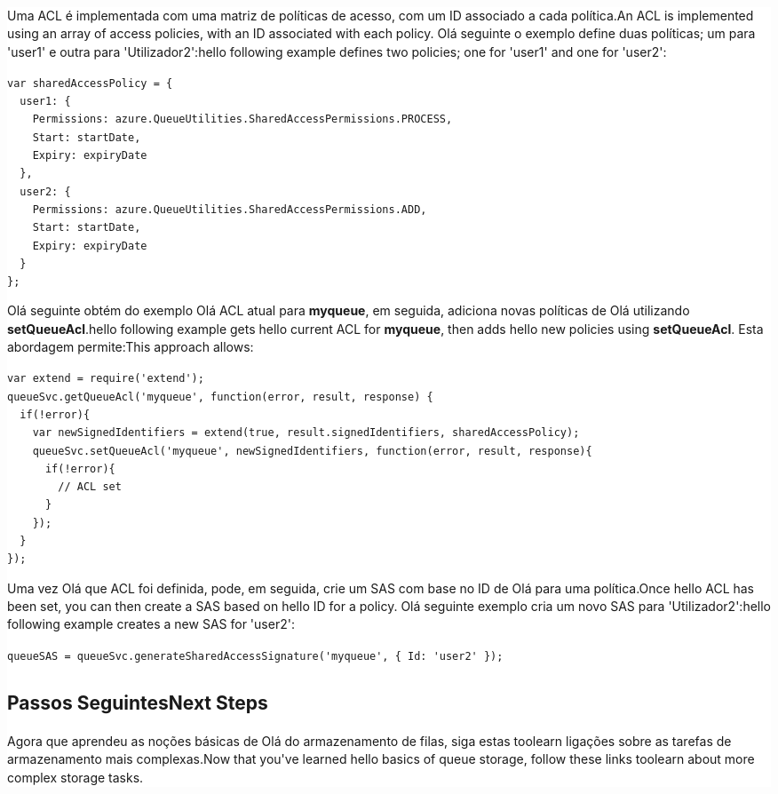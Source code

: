 <span data-ttu-id="7b362-189">Uma ACL é implementada com uma matriz de políticas de acesso, com um ID associado a cada política.</span><span class="sxs-lookup"><span data-stu-id="7b362-189">An ACL is implemented using an array of access policies, with an ID associated with each policy.</span></span> <span data-ttu-id="7b362-190">Olá seguinte o exemplo define duas políticas; um para 'user1' e outra para 'Utilizador2':</span><span class="sxs-lookup"><span data-stu-id="7b362-190">hello  following example defines two policies; one for 'user1' and one for 'user2':</span></span>

```
var sharedAccessPolicy = {
  user1: {
    Permissions: azure.QueueUtilities.SharedAccessPermissions.PROCESS,
    Start: startDate,
    Expiry: expiryDate
  },
  user2: {
    Permissions: azure.QueueUtilities.SharedAccessPermissions.ADD,
    Start: startDate,
    Expiry: expiryDate
  }
};
```

<span data-ttu-id="7b362-191">Olá seguinte obtém do exemplo Olá ACL atual para **myqueue**, em seguida, adiciona novas políticas de Olá utilizando **setQueueAcl**.</span><span class="sxs-lookup"><span data-stu-id="7b362-191">hello following example gets hello current ACL for **myqueue**, then adds hello new policies using **setQueueAcl**.</span></span> <span data-ttu-id="7b362-192">Esta abordagem permite:</span><span class="sxs-lookup"><span data-stu-id="7b362-192">This approach allows:</span></span>

```
var extend = require('extend');
queueSvc.getQueueAcl('myqueue', function(error, result, response) {
  if(!error){
    var newSignedIdentifiers = extend(true, result.signedIdentifiers, sharedAccessPolicy);
    queueSvc.setQueueAcl('myqueue', newSignedIdentifiers, function(error, result, response){
      if(!error){
        // ACL set
      }
    });
  }
});
```

<span data-ttu-id="7b362-193">Uma vez Olá que ACL foi definida, pode, em seguida, crie um SAS com base no ID de Olá para uma política.</span><span class="sxs-lookup"><span data-stu-id="7b362-193">Once hello ACL has been set, you can then create a SAS based on hello ID for a policy.</span></span> <span data-ttu-id="7b362-194">Olá seguinte exemplo cria um novo SAS para 'Utilizador2':</span><span class="sxs-lookup"><span data-stu-id="7b362-194">hello following example creates a new SAS for 'user2':</span></span>

```
queueSAS = queueSvc.generateSharedAccessSignature('myqueue', { Id: 'user2' });
```

## <a name="next-steps"></a><span data-ttu-id="7b362-195">Passos Seguintes</span><span class="sxs-lookup"><span data-stu-id="7b362-195">Next Steps</span></span>
<span data-ttu-id="7b362-196">Agora que aprendeu as noções básicas de Olá do armazenamento de filas, siga estas toolearn ligações sobre as tarefas de armazenamento mais complexas.</span><span class="sxs-lookup"><span data-stu-id="7b362-196">Now that you've learned hello basics of queue storage, follow these links toolearn about more complex storage tasks.</span></span>
